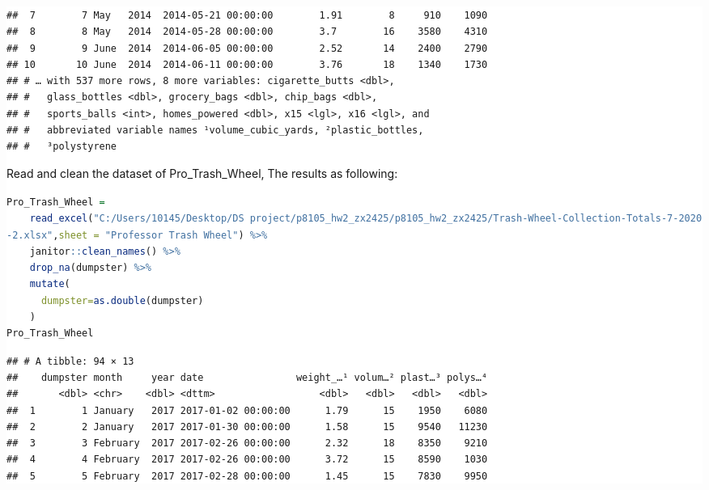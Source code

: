     ##  7        7 May   2014  2014-05-21 00:00:00        1.91        8     910    1090
    ##  8        8 May   2014  2014-05-28 00:00:00        3.7        16    3580    4310
    ##  9        9 June  2014  2014-06-05 00:00:00        2.52       14    2400    2790
    ## 10       10 June  2014  2014-06-11 00:00:00        3.76       18    1340    1730
    ## # … with 537 more rows, 8 more variables: cigarette_butts <dbl>,
    ## #   glass_bottles <dbl>, grocery_bags <dbl>, chip_bags <dbl>,
    ## #   sports_balls <int>, homes_powered <dbl>, x15 <lgl>, x16 <lgl>, and
    ## #   abbreviated variable names ¹​volume_cubic_yards, ²​plastic_bottles,
    ## #   ³​polystyrene

Read and clean the dataset of Pro_Trash_Wheel, The results as following:

``` r
Pro_Trash_Wheel = 
    read_excel("C:/Users/10145/Desktop/DS project/p8105_hw2_zx2425/p8105_hw2_zx2425/Trash-Wheel-Collection-Totals-7-2020-2.xlsx",sheet = "Professor Trash Wheel") %>% 
    janitor::clean_names() %>% 
    drop_na(dumpster) %>% 
    mutate(
      dumpster=as.double(dumpster)
    )
Pro_Trash_Wheel
```

    ## # A tibble: 94 × 13
    ##    dumpster month     year date                weight_…¹ volum…² plast…³ polys…⁴
    ##       <dbl> <chr>    <dbl> <dttm>                  <dbl>   <dbl>   <dbl>   <dbl>
    ##  1        1 January   2017 2017-01-02 00:00:00      1.79      15    1950    6080
    ##  2        2 January   2017 2017-01-30 00:00:00      1.58      15    9540   11230
    ##  3        3 February  2017 2017-02-26 00:00:00      2.32      18    8350    9210
    ##  4        4 February  2017 2017-02-26 00:00:00      3.72      15    8590    1030
    ##  5        5 February  2017 2017-02-28 00:00:00      1.45      15    7830    9950